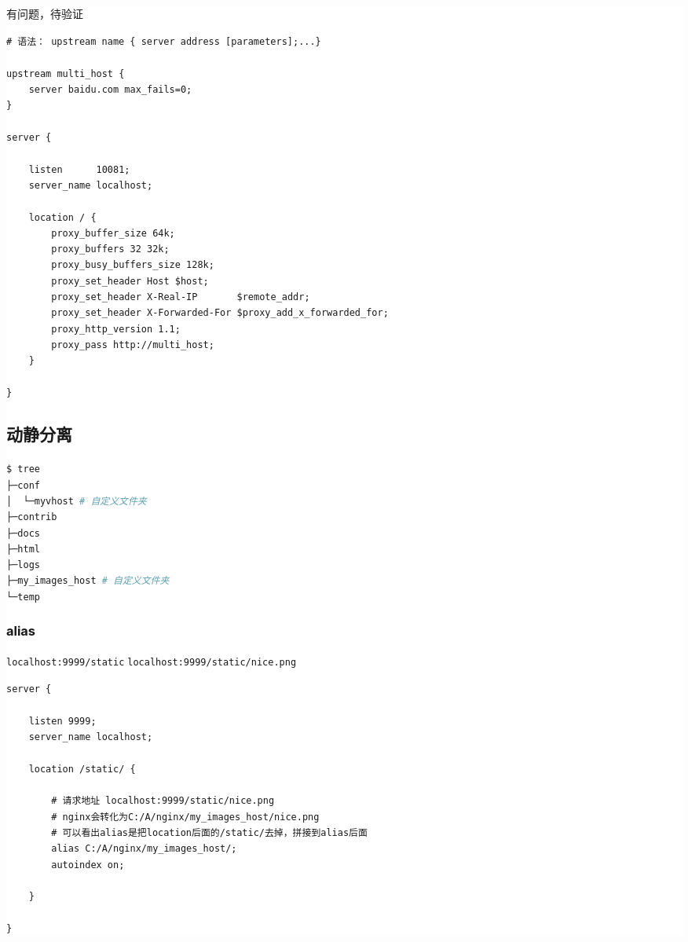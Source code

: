 有问题，待验证

```nginx
# 语法： upstream name { server address [parameters];...}

upstream multi_host {
	server baidu.com max_fails=0;
}

server {

	listen		10081;
	server_name	localhost;

	location / {
	    proxy_buffer_size 64k;
        proxy_buffers 32 32k;
        proxy_busy_buffers_size 128k;
        proxy_set_header Host $host;
        proxy_set_header X-Real-IP       $remote_addr;
        proxy_set_header X-Forwarded-For $proxy_add_x_forwarded_for;
        proxy_http_version 1.1;
		proxy_pass http://multi_host;
	}

}
```

## 动静分离

```powershell
$ tree
├─conf
│  └─myvhost # 自定义文件夹
├─contrib
├─docs
├─html
├─logs
├─my_images_host # 自定义文件夹
└─temp
```

### alias

`localhost:9999/static` `localhost:9999/static/nice.png`

```nginx
server {

	listen 9999;
	server_name localhost;

	location /static/ {

		# 请求地址 localhost:9999/static/nice.png
		# nginx会转化为C:/A/nginx/my_images_host/nice.png
		# 可以看出alias是把location后面的/static/去掉，拼接到alias后面
		alias C:/A/nginx/my_images_host/;
		autoindex on;

	}

}
```
